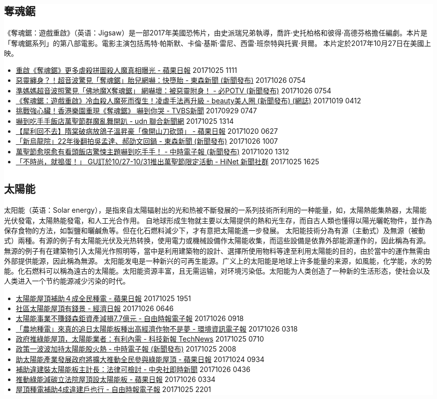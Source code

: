 ## 奪魂鋸

《奪魂鋸：遊戲重啟》（英语：Jigsaw）是一部2017年美國恐怖片，由史派瑞兄弟執導，喬許·史托柏格和彼得·高德芬格擔任編劇。本片是「奪魂鋸系列」的第八部電影。電影主演包括馬特·帕斯默、卡倫·基斯·雷尼、西雷·班奈特與托賓·貝爾。
本片定於2017年10月27日在美國上映。
- [重啟《奪魂鋸》更多虐殺拼圖殺人魔真相曝光 - 蘋果日報](http://www.appledaily.com.tw/realtimenews/article/new/20171025/1228818/ "重啟《奪魂鋸》更多虐殺拼圖殺人魔真相曝光 - 蘋果日報") 20171025 1111
- [惡靈纏身？！超音波驚見「奪魂鋸」胎兒網嚇：快墮胎 - 東森新聞 (新聞發布)](http://news.ebc.net.tw/news.php?nid=83741 "惡靈纏身？！超音波驚見「奪魂鋸」胎兒網嚇：快墮胎 - 東森新聞 (新聞發布)") 20171026 0754
- [準媽媽超音波照驚見「佛地魔X奪魂鋸」 網嚇壞：被惡靈附身！ - 必POTV (新聞發布)](http://bepo.ctitv.com.tw/2017/10/321637/ "準媽媽超音波照驚見「佛地魔X奪魂鋸」 網嚇壞：被惡靈附身！ - 必POTV (新聞發布)") 20171026 0754
- [《奪魂鋸：遊戲重啟》冷血殺人魔死而復生！凌虐手法再升級 - beauty美人圈 (新聞發布) (網誌)](https://www.beauty321.com/post/13748 "《奪魂鋸：遊戲重啟》冷血殺人魔死而復生！凌虐手法再升級 - beauty美人圈 (新聞發布) (網誌)") 20171019 0412
- [挑戰強心臟！香港樂園重現《奪魂鋸》 嚇到你哭 - TVBS新聞](https://news.tvbs.com.tw/travel/778775 "挑戰強心臟！香港樂園重現《奪魂鋸》 嚇到你哭 - TVBS新聞") 20170929 0747
- [嚇到吃手手飯店萬聖節群魔亂舞開趴 - udn 聯合新聞網](https://udn.com/news/story/7270/2778417 "嚇到吃手手飯店萬聖節群魔亂舞開趴 - udn 聯合新聞網") 20171025 1314
- [【犀利回不去】隋棠破病放鴿子溫昇豪「像開山刀砍頭」 - 蘋果日報](http://www.appledaily.com.tw/realtimenews/article/new/20171020/1225647/ "【犀利回不去】隋棠破病放鴿子溫昇豪「像開山刀砍頭」 - 蘋果日報") 20171020 0627
- [「新烏龍院」22年後翻拍吳孟達、郝劭文回鍋 - 東森新聞 (新聞發布)](http://news.ebc.net.tw/news.php?nid=83764 "「新烏龍院」22年後翻拍吳孟達、郝劭文回鍋 - 東森新聞 (新聞發布)") 20171026 1007
- [萬聖節愈噁愈有看頭飯店驚悚主題嚇到吃手手！ - 中時電子報 (新聞發布)](http://www.chinatimes.com/realtimenews/20171020005297-260405 "萬聖節愈噁愈有看頭飯店驚悚主題嚇到吃手手！ - 中時電子報 (新聞發布)") 20171020 1312
- [「不時尚，就搗蛋！」 GU訂於10/27-10/31推出萬聖節限定活動 - HiNet 新聞社群](https://times.hinet.net/news/20872868 "「不時尚，就搗蛋！」 GU訂於10/27-10/31推出萬聖節限定活動 - HiNet 新聞社群") 20171025 1625

## 太陽能

太阳能（英语：Solar energy），是指來自太陽辐射出的光和热被不斷發展的一系列技術所利用的一种能量，如，太陽熱能集熱器，太陽能光伏發電，太陽熱能發電，和人工光合作用。
自地球形成生物就主要以太陽提供的熱和光生存，而自古人類也懂得以陽光曬乾物件，並作為保存食物的方法，如製鹽和曬鹹魚等。但在化石燃料減少下，才有意把太陽能進一步發展。
太阳能技術分為有源（主動式）及無源（被動式）兩種。有源的例子有太陽能光伏及光热转换，使用電力或機械設備作太陽能收集，而這些設備是依靠外部能源運作的，因此稱為有源。無源的例子有在建築物引入太陽光作照明等，當中是利用建築物的設計、選擇所使用物料等達至利用太陽能的目的，由於當中的運作無需由外部提供能源，因此稱為無源。
太阳能发电是一种新兴的可再生能源。广义上的太阳能是地球上许多能量的来源，如風能，化学能，水的势能。化石燃料可以稱為遠古的太陽能。太阳能资源丰富，且无需运输，对环境污染低。太阳能为人类创造了一种新的生活形态，使社会以及人类进入一个节约能源减少污染的时代。
- [太陽能屋頂補助４成全民種電 - 蘋果日報](http://www.appledaily.com.tw/appledaily/article/headline/20171026/37826029/ "太陽能屋頂補助４成全民種電 - 蘋果日報") 20171025 1951
- [社區太陽能屋頂有錢景 - 經濟日報](https://money.udn.com/money/story/5612/2779760 "社區太陽能屋頂有錢景 - 經濟日報") 20171026 0646
- [太陽能事業不賺錢森鉅資產減損7.7億元 - 自由時報電子報](http://news.ltn.com.tw/news/business/breakingnews/2234530 "太陽能事業不賺錢森鉅資產減損7.7億元 - 自由時報電子報") 20171026 0918
- [「農地種電」來真的追日太陽能板種出高經濟作物不是夢 - 環境資訊電子報](http://e-info.org.tw/node/208079 "「農地種電」來真的追日太陽能板種出高經濟作物不是夢 - 環境資訊電子報") 20171026 0318
- [政府推綠能屋頂，太陽能業者：有利內需 - 科技新報 TechNews](http://finance.technews.tw/2017/10/25/tw-gov-will-push-rooftop-solar/ "政府推綠能屋頂，太陽能業者：有利內需 - 科技新報 TechNews") 20171025 0710
- [政策一波波加持太陽能股火熱 - 中時電子報 (新聞發布)](http://www.chinatimes.com/newspapers/20171026000042-260202 "政策一波波加持太陽能股火熱 - 中時電子報 (新聞發布)") 20171025 2008
- [助太陽能產業發展政府將擴大推動全民參與綠能屋頂 - 蘋果日報](http://www.appledaily.com.tw/realtimenews/article/new/20171024/1228211/ "助太陽能產業發展政府將擴大推動全民參與綠能屋頂 - 蘋果日報") 20171024 0934
- [補助違建裝太陽能板主計長：法律可檢討 - 中央社即時新聞](http://www.cna.com.tw/news/afe/201710260124-1.aspx "補助違建裝太陽能板主計長：法律可檢討 - 中央社即時新聞") 20171026 0436
- [推動綠能減碳立法院屋頂設太陽能板 - 蘋果日報](http://www.appledaily.com.tw/realtimenews/article/politics/20171026/1229259/%E6%8E%A8%E5%8B%95%E7%B6%A0%E8%83%BD%E6%B8%9B%E7%A2%B3%E3%80%80%E7%AB%8B%E6%B3%95%E9%99%A2%E5%B1%8B%E9%A0%82%E8%A8%AD%E5%A4%AA%E9%99%BD%E8%83%BD%E6%9D%BF "推動綠能減碳立法院屋頂設太陽能板 - 蘋果日報") 20171026 0334
- [屋頂種電補助4成違建戶也行 - 自由時報電子報](http://news.ltn.com.tw/news/focus/paper/1146600 "屋頂種電補助4成違建戶也行 - 自由時報電子報") 20171025 2201
